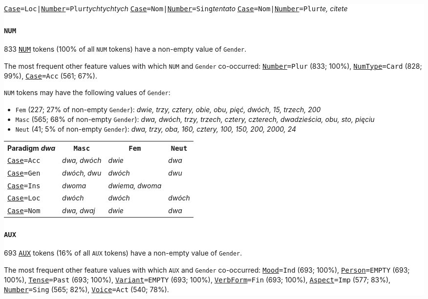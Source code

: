   <tr><td><tt><tt><a href="pl_lfg-feat-Case.html">Case</a></tt><tt>=Loc</tt>|<tt><a href="pl_lfg-feat-Number.html">Number</a></tt><tt>=Plur</tt></tt></td><td><em>tych</em></td><td><em>tych</em></td><td><em>tych</em></td></tr>
  <tr><td><tt><tt><a href="pl_lfg-feat-Case.html">Case</a></tt><tt>=Nom</tt>|<tt><a href="pl_lfg-feat-Number.html">Number</a></tt><tt>=Sing</tt></tt></td><td><em>ten</em></td><td><em>ta</em></td><td><em>to</em></td></tr>
  <tr><td><tt><tt><a href="pl_lfg-feat-Case.html">Case</a></tt><tt>=Nom</tt>|<tt><a href="pl_lfg-feat-Number.html">Number</a></tt><tt>=Plur</tt></tt></td><td><em>te, ci</em></td><td><em>te</em></td><td><em>te</em></td></tr>
</table>

### `NUM`

833 <tt><a href="pl_lfg-pos-NUM.html">NUM</a></tt> tokens (100% of all `NUM` tokens) have a non-empty value of `Gender`.

The most frequent other feature values with which `NUM` and `Gender` co-occurred: <tt><a href="pl_lfg-feat-Number.html">Number</a></tt><tt>=Plur</tt> (833; 100%), <tt><a href="pl_lfg-feat-NumType.html">NumType</a></tt><tt>=Card</tt> (828; 99%), <tt><a href="pl_lfg-feat-Case.html">Case</a></tt><tt>=Acc</tt> (561; 67%).

`NUM` tokens may have the following values of `Gender`:

* `Fem` (227; 27% of non-empty `Gender`): <em>dwie, trzy, cztery, obie, obu, pięć, dwóch, 15, trzech, 200</em>
* `Masc` (565; 68% of non-empty `Gender`): <em>dwa, dwóch, trzy, trzech, cztery, czterech, dwadzieścia, obu, sto, pięciu</em>
* `Neut` (41; 5% of non-empty `Gender`): <em>dwa, trzy, oba, 160, cztery, 100, 150, 200, 2000, 24</em>

<table>
  <tr><th>Paradigm <i>dwa</i></th><th><tt>Masc</tt></th><th><tt>Fem</tt></th><th><tt>Neut</tt></th></tr>
  <tr><td><tt><tt><a href="pl_lfg-feat-Case.html">Case</a></tt><tt>=Acc</tt></tt></td><td><em>dwa, dwóch</em></td><td><em>dwie</em></td><td><em>dwa</em></td></tr>
  <tr><td><tt><tt><a href="pl_lfg-feat-Case.html">Case</a></tt><tt>=Gen</tt></tt></td><td><em>dwóch, dwu</em></td><td><em>dwóch</em></td><td><em>dwu</em></td></tr>
  <tr><td><tt><tt><a href="pl_lfg-feat-Case.html">Case</a></tt><tt>=Ins</tt></tt></td><td><em>dwoma</em></td><td><em>dwiema, dwoma</em></td><td></td></tr>
  <tr><td><tt><tt><a href="pl_lfg-feat-Case.html">Case</a></tt><tt>=Loc</tt></tt></td><td><em>dwóch</em></td><td><em>dwóch</em></td><td><em>dwóch</em></td></tr>
  <tr><td><tt><tt><a href="pl_lfg-feat-Case.html">Case</a></tt><tt>=Nom</tt></tt></td><td><em>dwa, dwaj</em></td><td><em>dwie</em></td><td><em>dwa</em></td></tr>
</table>

### `AUX`

693 <tt><a href="pl_lfg-pos-AUX.html">AUX</a></tt> tokens (16% of all `AUX` tokens) have a non-empty value of `Gender`.

The most frequent other feature values with which `AUX` and `Gender` co-occurred: <tt><a href="pl_lfg-feat-Mood.html">Mood</a></tt><tt>=Ind</tt> (693; 100%), <tt><a href="pl_lfg-feat-Person.html">Person</a></tt><tt>=EMPTY</tt> (693; 100%), <tt><a href="pl_lfg-feat-Tense.html">Tense</a></tt><tt>=Past</tt> (693; 100%), <tt><a href="pl_lfg-feat-Variant.html">Variant</a></tt><tt>=EMPTY</tt> (693; 100%), <tt><a href="pl_lfg-feat-VerbForm.html">VerbForm</a></tt><tt>=Fin</tt> (693; 100%), <tt><a href="pl_lfg-feat-Aspect.html">Aspect</a></tt><tt>=Imp</tt> (577; 83%), <tt><a href="pl_lfg-feat-Number.html">Number</a></tt><tt>=Sing</tt> (565; 82%), <tt><a href="pl_lfg-feat-Voice.html">Voice</a></tt><tt>=Act</tt> (540; 78%).
